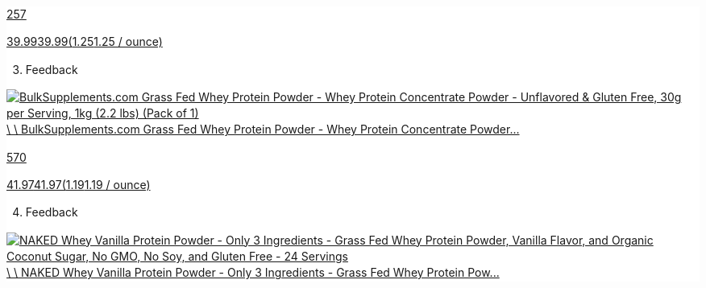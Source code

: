 

[257](https://www.amazon.com/sspa/click?ie=UTF8&spc=MTo2MDc5NzIzMjc3MTU1Mzg3OjE3NTQxMzkxMDU6c3BfZGV0YWlsOjMwMDgxNzExMTI0MjAwMjo6Ojo&url=%2Fdp%2FB09ZQ5BWHR%2Fref%3Dsspa_dk_detail_1%3Fpsc%3D1%26pd_rd_i%3DB09ZQ5BWHR%26pd_rd_w%3DTEpyf%26content-id%3Damzn1.sym.7446a9d1-25fe-4460-b135-a60336bad2c9%26pf_rd_p%3D7446a9d1-25fe-4460-b135-a60336bad2c9%26pf_rd_r%3DSJPWPXQXJPWJ7RM8TXSN%26pd_rd_wg%3DvGumf%26pd_rd_r%3D9e434edd-e14e-405b-ade9-1e4462977346%26sp_csd%3Dd2lkZ2V0TmFtZT1zcF9kZXRhaWw#customerReviews)



[$39.99$39.99($1.25$1.25 / ounce)](https://www.amazon.com/sspa/click?ie=UTF8&spc=MTo2MDc5NzIzMjc3MTU1Mzg3OjE3NTQxMzkxMDU6c3BfZGV0YWlsOjMwMDgxNzExMTI0MjAwMjo6Ojo&url=%2Fdp%2FB09ZQ5BWHR%2Fref%3Dsspa_dk_detail_1%3Fpsc%3D1%26pd_rd_i%3DB09ZQ5BWHR%26pd_rd_w%3DTEpyf%26content-id%3Damzn1.sym.7446a9d1-25fe-4460-b135-a60336bad2c9%26pf_rd_p%3D7446a9d1-25fe-4460-b135-a60336bad2c9%26pf_rd_r%3DSJPWPXQXJPWJ7RM8TXSN%26pd_rd_wg%3DvGumf%26pd_rd_r%3D9e434edd-e14e-405b-ade9-1e4462977346%26sp_csd%3Dd2lkZ2V0TmFtZT1zcF9kZXRhaWw)

3. Feedback





[![BulkSupplements.com Grass Fed Whey Protein Powder - Whey Protein Concentrate Powder - Unflavored & Gluten Free, 30g per Serving, 1kg (2.2 lbs) (Pack of 1)](https://m.media-amazon.com/images/I/61-cWKFQmzL._AC_UF480,480_SR480,480_.jpg)\\
\\
BulkSupplements.com Grass Fed Whey Protein Powder - Whey Protein Concentrate Powder...](https://www.amazon.com/sspa/click?ie=UTF8&spc=MTo2MDc5NzIzMjc3MTU1Mzg3OjE3NTQxMzkxMDU6c3BfZGV0YWlsOjMwMDY1MDc0MzU3MjMwMjo6Ojo&url=%2Fdp%2FB0128RSQLC%2Fref%3Dsspa_dk_detail_2%3Fpsc%3D1%26pd_rd_i%3DB0128RSQLC%26pd_rd_w%3DTEpyf%26content-id%3Damzn1.sym.7446a9d1-25fe-4460-b135-a60336bad2c9%26pf_rd_p%3D7446a9d1-25fe-4460-b135-a60336bad2c9%26pf_rd_r%3DSJPWPXQXJPWJ7RM8TXSN%26pd_rd_wg%3DvGumf%26pd_rd_r%3D9e434edd-e14e-405b-ade9-1e4462977346%26sp_csd%3Dd2lkZ2V0TmFtZT1zcF9kZXRhaWw "BulkSupplements.com Grass Fed Whey Protein Powder - Whey Protein Concentrate Powder - Unflavored & Gluten Free, 30g per Serving, 1kg (2.2 lbs) (Pack of 1)")



[570](https://www.amazon.com/sspa/click?ie=UTF8&spc=MTo2MDc5NzIzMjc3MTU1Mzg3OjE3NTQxMzkxMDU6c3BfZGV0YWlsOjMwMDY1MDc0MzU3MjMwMjo6Ojo&url=%2Fdp%2FB0128RSQLC%2Fref%3Dsspa_dk_detail_2%3Fpsc%3D1%26pd_rd_i%3DB0128RSQLC%26pd_rd_w%3DTEpyf%26content-id%3Damzn1.sym.7446a9d1-25fe-4460-b135-a60336bad2c9%26pf_rd_p%3D7446a9d1-25fe-4460-b135-a60336bad2c9%26pf_rd_r%3DSJPWPXQXJPWJ7RM8TXSN%26pd_rd_wg%3DvGumf%26pd_rd_r%3D9e434edd-e14e-405b-ade9-1e4462977346%26sp_csd%3Dd2lkZ2V0TmFtZT1zcF9kZXRhaWw#customerReviews)



[$41.97$41.97($1.19$1.19 / ounce)](https://www.amazon.com/sspa/click?ie=UTF8&spc=MTo2MDc5NzIzMjc3MTU1Mzg3OjE3NTQxMzkxMDU6c3BfZGV0YWlsOjMwMDY1MDc0MzU3MjMwMjo6Ojo&url=%2Fdp%2FB0128RSQLC%2Fref%3Dsspa_dk_detail_2%3Fpsc%3D1%26pd_rd_i%3DB0128RSQLC%26pd_rd_w%3DTEpyf%26content-id%3Damzn1.sym.7446a9d1-25fe-4460-b135-a60336bad2c9%26pf_rd_p%3D7446a9d1-25fe-4460-b135-a60336bad2c9%26pf_rd_r%3DSJPWPXQXJPWJ7RM8TXSN%26pd_rd_wg%3DvGumf%26pd_rd_r%3D9e434edd-e14e-405b-ade9-1e4462977346%26sp_csd%3Dd2lkZ2V0TmFtZT1zcF9kZXRhaWw)

4. Feedback





[![NAKED Whey Vanilla Protein Powder - Only 3 Ingredients - Grass Fed Whey Protein Powder, Vanilla Flavor, and Organic Coconut Sugar, No GMO, No Soy, and Gluten Free - 24 Servings](https://m.media-amazon.com/images/I/71fb5xAwaNL._AC_UF480,480_SR480,480_.jpg)\\
\\
NAKED Whey Vanilla Protein Powder - Only 3 Ingredients - Grass Fed Whey Protein Pow...](https://www.amazon.com/sspa/click?ie=UTF8&spc=MTo2MDc5NzIzMjc3MTU1Mzg3OjE3NTQxMzkxMDU6c3BfZGV0YWlsOjMwMDIyMzM5MzEyOTAwMjo6Ojo&url=%2Fdp%2FB0D2PFN3NX%2Fref%3Dsspa_dk_detail_3%3Fpsc%3D1%26pd_rd_i%3DB0D2PFN3NX%26pd_rd_w%3DTEpyf%26content-id%3Damzn1.sym.7446a9d1-25fe-4460-b135-a60336bad2c9%26pf_rd_p%3D7446a9d1-25fe-4460-b135-a60336bad2c9%26pf_rd_r%3DSJPWPXQXJPWJ7RM8TXSN%26pd_rd_wg%3DvGumf%26pd_rd_r%3D9e434edd-e14e-405b-ade9-1e4462977346%26sp_csd%3Dd2lkZ2V0TmFtZT1zcF9kZXRhaWw "NAKED Whey Vanilla Protein Powder - Only 3 Ingredients - Grass Fed Whey Protein Powder, Vanilla Flavor, and Organic Coconut Sugar, No GMO, No Soy, and Gluten Free - 24 Servings")
